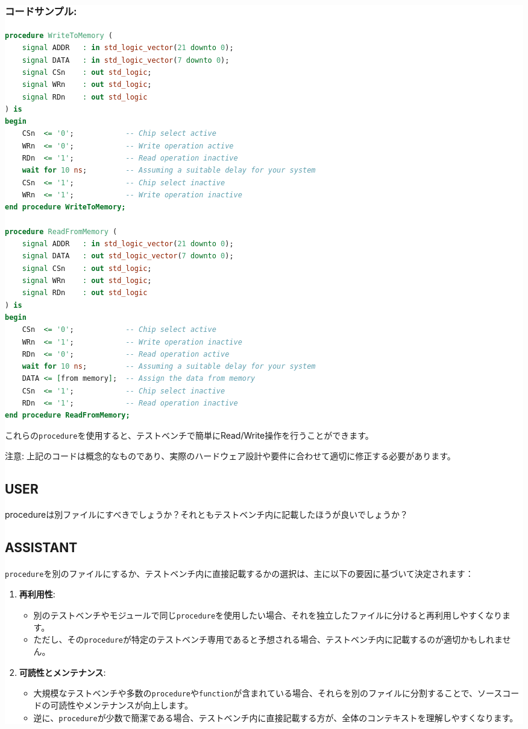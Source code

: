 ### コードサンプル:

```vhdl
procedure WriteToMemory (
    signal ADDR   : in std_logic_vector(21 downto 0);
    signal DATA   : in std_logic_vector(7 downto 0);
    signal CSn    : out std_logic;
    signal WRn    : out std_logic;
    signal RDn    : out std_logic
) is
begin
    CSn  <= '0';            -- Chip select active
    WRn  <= '0';            -- Write operation active
    RDn  <= '1';            -- Read operation inactive
    wait for 10 ns;         -- Assuming a suitable delay for your system
    CSn  <= '1';            -- Chip select inactive
    WRn  <= '1';            -- Write operation inactive
end procedure WriteToMemory;

procedure ReadFromMemory (
    signal ADDR   : in std_logic_vector(21 downto 0);
    signal DATA   : out std_logic_vector(7 downto 0);
    signal CSn    : out std_logic;
    signal WRn    : out std_logic;
    signal RDn    : out std_logic
) is
begin
    CSn  <= '0';            -- Chip select active
    WRn  <= '1';            -- Write operation inactive
    RDn  <= '0';            -- Read operation active
    wait for 10 ns;         -- Assuming a suitable delay for your system
    DATA <= [from memory];  -- Assign the data from memory
    CSn  <= '1';            -- Chip select inactive
    RDn  <= '1';            -- Read operation inactive
end procedure ReadFromMemory;
```

これらの`procedure`を使用すると、テストベンチで簡単にRead/Write操作を行うことができます。

注意: 上記のコードは概念的なものであり、実際のハードウェア設計や要件に合わせて適切に修正する必要があります。

## USER
procedureは別ファイルにすべきでしょうか？それともテストベンチ内に記載したほうが良いでしょうか？

## ASSISTANT
`procedure`を別のファイルにするか、テストベンチ内に直接記載するかの選択は、主に以下の要因に基づいて決定されます：

1. **再利用性**: 
   - 別のテストベンチやモジュールで同じ`procedure`を使用したい場合、それを独立したファイルに分けると再利用しやすくなります。
   - ただし、その`procedure`が特定のテストベンチ専用であると予想される場合、テストベンチ内に記載するのが適切かもしれません。

2. **可読性とメンテナンス**:
   - 大規模なテストベンチや多数の`procedure`や`function`が含まれている場合、それらを別のファイルに分割することで、ソースコードの可読性やメンテナンスが向上します。
   - 逆に、`procedure`が少数で簡潔である場合、テストベンチ内に直接記載する方が、全体のコンテキストを理解しやすくなります。
